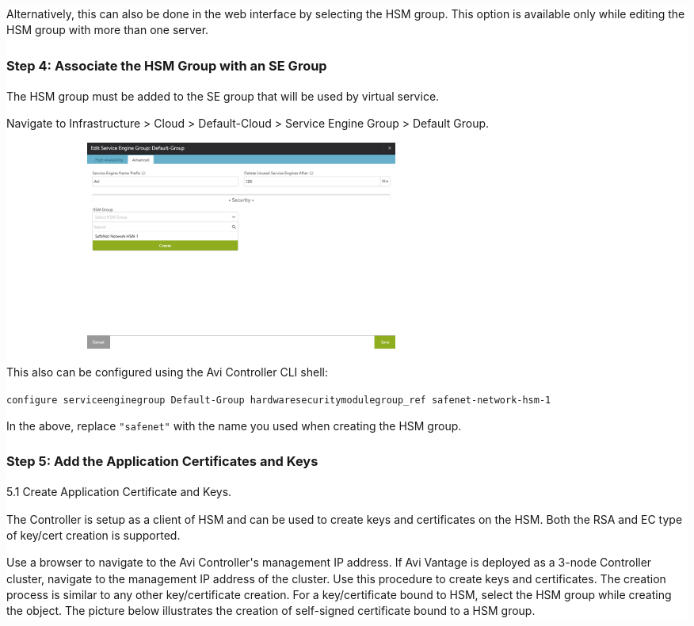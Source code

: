 Alternatively, this can also be done in the web interface by selecting the HSM group. This option is available only while editing the HSM group with more than one server.

### Step 4: Associate the HSM Group with an SE Group

The HSM group must be added to the SE group that will be used by virtual service.

Navigate to Infrastructure > Cloud > Default-Cloud > Service Engine Group > Default Group.

<a href="img/Screen-Shot-2016-05-13-at-6.39.48-PM.png"><img class="alignnone wp-image-8827" src="img/Screen-Shot-2016-05-13-at-6.39.48-PM.png" alt="Screen Shot 2016-05-13 at 6.39.48 PM" width="593" height="260"></a>

This also can be configured using the Avi Controller CLI shell:

<pre><code class="language-lua">configure serviceenginegroup Default-Group hardwaresecuritymodulegroup_ref safenet-network-hsm-1</code></pre>  

In the above, replace <code>"safenet"</code> with the name you used when creating the HSM group.

### Step 5: Add the Application Certificates and Keys

5.1 Create Application Certificate and Keys.

The Controller is setup as a client of HSM and can be used to create keys and certificates on the HSM. Both the RSA and EC type of key/cert creation is supported.

Use a browser to navigate to the Avi Controller's management IP address. If Avi Vantage is deployed as a 3-node Controller cluster, navigate to the management IP address of the cluster. Use this procedure to create keys and certificates. The creation process is similar to any other key/certificate creation. For a key/certificate bound to HSM, select the HSM group while creating the object. The picture below illustrates the creation of self-signed certificate bound to a HSM group.
